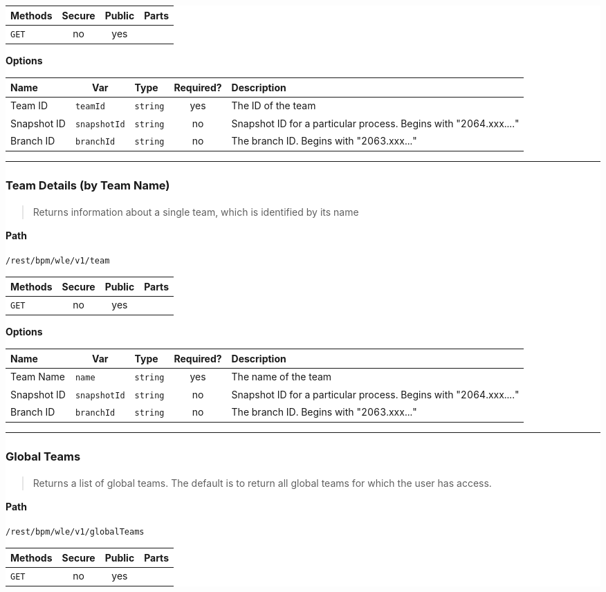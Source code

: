|Methods|Secure|Public|Parts|
|:--- |:---:|:---:|:--- |
|`GET`|no|yes||


**Options**

|Name|Var|Type|Required?|Description|
|:--- | --- |:--- |:---:|:--- |
|Team ID|`teamId`|`string`|yes|The ID of the team|
|Snapshot ID|`snapshotId`|`string`|no|Snapshot ID for a particular process. Begins with "2064.xxx...."|
|Branch ID|`branchId`|`string`|no|The branch ID. Begins with "2063.xxx..."|

---

### Team Details (by Team Name)

>Returns information about a single team, which is identified by its name

**Path**

    /rest/bpm/wle/v1/team

|Methods|Secure|Public|Parts|
|:--- |:---:|:---:|:--- |
|`GET`|no|yes||


**Options**

|Name|Var|Type|Required?|Description|
|:--- | --- |:--- |:---:|:--- |
|Team Name|`name`|`string`|yes|The name of the team|
|Snapshot ID|`snapshotId`|`string`|no|Snapshot ID for a particular process. Begins with "2064.xxx...."|
|Branch ID|`branchId`|`string`|no|The branch ID. Begins with "2063.xxx..."|

---

### Global Teams

>Returns a list of global teams.  The default is to return all global teams for which the user has access.

**Path**

    /rest/bpm/wle/v1/globalTeams

|Methods|Secure|Public|Parts|
|:--- |:---:|:---:|:--- |
|`GET`|no|yes||

